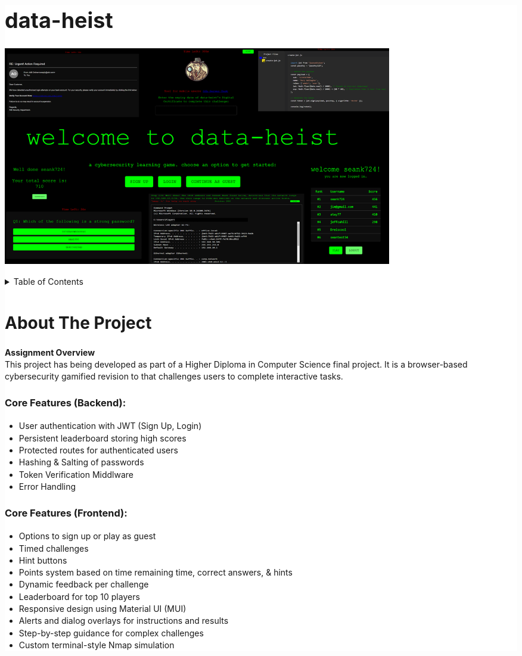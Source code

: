 <p align="center">
<h1 style="font-size: 36px; margin-bottom: 20px;">data-heist</h1>
<img src="./public/images/data-heist.png" alt="Image" width="75%"/>
</p>


<details><summary>Table of Contents</summary></details>


# About The Project

**Assignment Overview**  
This project has being developed as part of a Higher Diploma in Computer Science final project. It is a browser-based cybersecurity gamified revision to that challenges users to complete interactive tasks.

### Core Features (Backend):
- User authentication with JWT (Sign Up, Login)
- Persistent leaderboard storing high scores
- Protected routes for authenticated users
- Hashing & Salting of passwords
- Token Verification Middlware
- Error Handling

### Core Features (Frontend):
- Options to sign up or play as guest
- Timed challenges
- Hint buttons
- Points system based on time remaining time, correct answers, & hints
- Dynamic feedback per challenge
- Leaderboard for top 10 players
- Responsive design using Material UI (MUI)
- Alerts and dialog overlays for instructions and results
- Step-by-step guidance for complex challenges
- Custom terminal-style Nmap simulation
